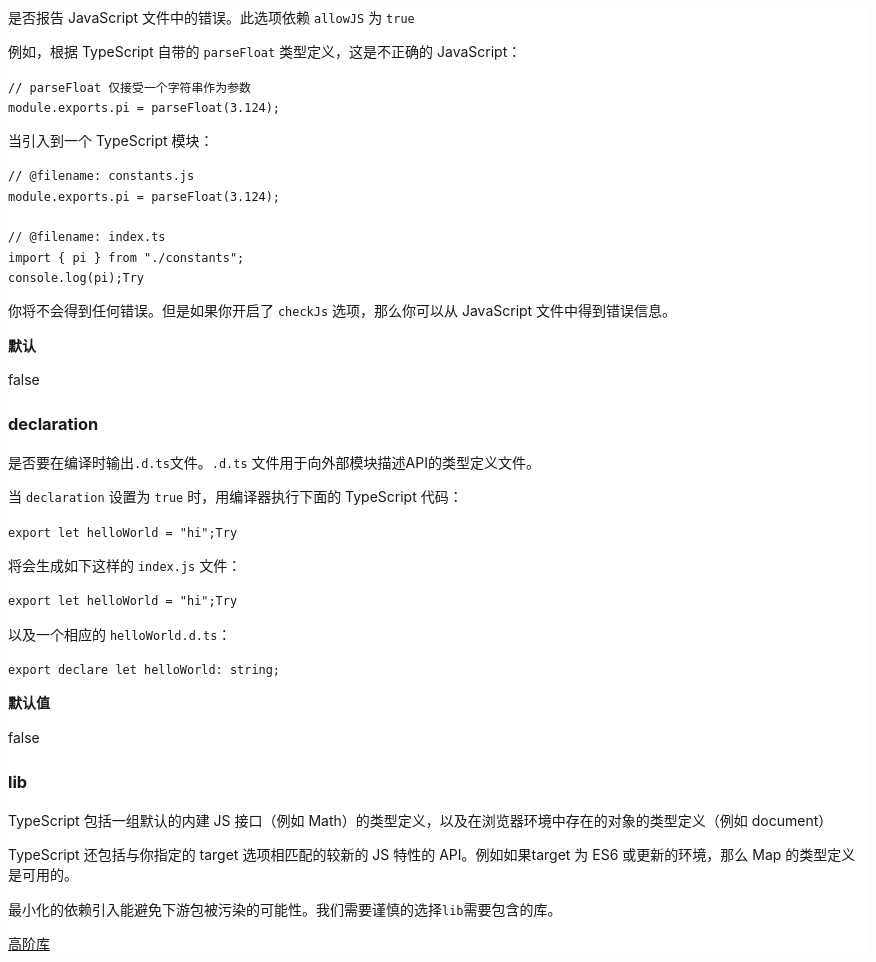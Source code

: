 是否报告 JavaScript 文件中的错误。此选项依赖 `allowJS` 为 `true`

例如，根据 TypeScript 自带的 `parseFloat` 类型定义，这是不正确的 JavaScript：

```
// parseFloat 仅接受一个字符串作为参数
module.exports.pi = parseFloat(3.124);
```

当引入到一个 TypeScript 模块：

```
// @filename: constants.js
module.exports.pi = parseFloat(3.124);

// @filename: index.ts
import { pi } from "./constants";
console.log(pi);Try
```

你将不会得到任何错误。但是如果你开启了 `checkJs` 选项，那么你可以从 JavaScript 文件中得到错误信息。

**默认**

false

### declaration

是否要在编译时输出`.d.ts`文件。`.d.ts` 文件用于向外部模块描述API的类型定义文件。

当 `declaration` 设置为 `true` 时，用编译器执行下面的 TypeScript 代码：

```
export let helloWorld = "hi";Try
```

将会生成如下这样的 `index.js` 文件：

```
export let helloWorld = "hi";Try
```

以及一个相应的 `helloWorld.d.ts`：

```
export declare let helloWorld: string;
```

**默认值**

false

### lib

TypeScript 包括一组默认的内建 JS 接口（例如 Math）的类型定义，以及在浏览器环境中存在的对象的类型定义（例如 document）

TypeScript 还包括与你指定的 target 选项相匹配的较新的 JS 特性的 API。例如如果target 为 ES6 或更新的环境，那么 Map 的类型定义是可用的。

最小化的依赖引入能避免下游包被污染的可能性。我们需要谨慎的选择`lib`需要包含的库。

[高阶库](https://www.notion.so/dce02bcf3bf14a7a9d20a3b1f18dd371)
